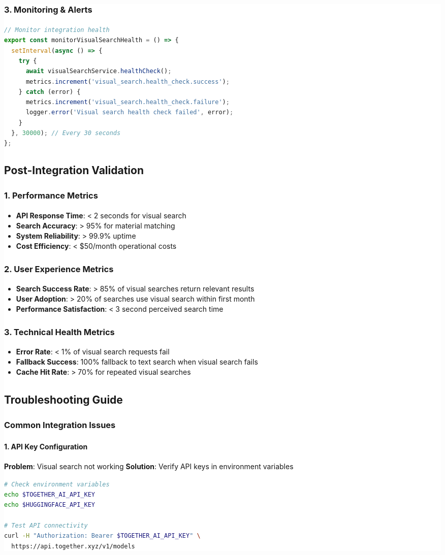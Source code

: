 ### 3. Monitoring & Alerts
```typescript
// Monitor integration health
export const monitorVisualSearchHealth = () => {
  setInterval(async () => {
    try {
      await visualSearchService.healthCheck();
      metrics.increment('visual_search.health_check.success');
    } catch (error) {
      metrics.increment('visual_search.health_check.failure');
      logger.error('Visual search health check failed', error);
    }
  }, 30000); // Every 30 seconds
};
```

## Post-Integration Validation

### 1. Performance Metrics
- **API Response Time**: < 2 seconds for visual search
- **Search Accuracy**: > 95% for material matching
- **System Reliability**: > 99.9% uptime
- **Cost Efficiency**: < $50/month operational costs

### 2. User Experience Metrics
- **Search Success Rate**: > 85% of visual searches return relevant results
- **User Adoption**: > 20% of searches use visual search within first month
- **Performance Satisfaction**: < 3 second perceived search time

### 3. Technical Health Metrics
- **Error Rate**: < 1% of visual search requests fail
- **Fallback Success**: 100% fallback to text search when visual search fails
- **Cache Hit Rate**: > 70% for repeated visual searches

## Troubleshooting Guide

### Common Integration Issues

#### 1. API Key Configuration
**Problem**: Visual search not working
**Solution**: Verify API keys in environment variables
```bash
# Check environment variables
echo $TOGETHER_AI_API_KEY
echo $HUGGINGFACE_API_KEY

# Test API connectivity
curl -H "Authorization: Bearer $TOGETHER_AI_API_KEY" \
  https://api.together.xyz/v1/models
```
